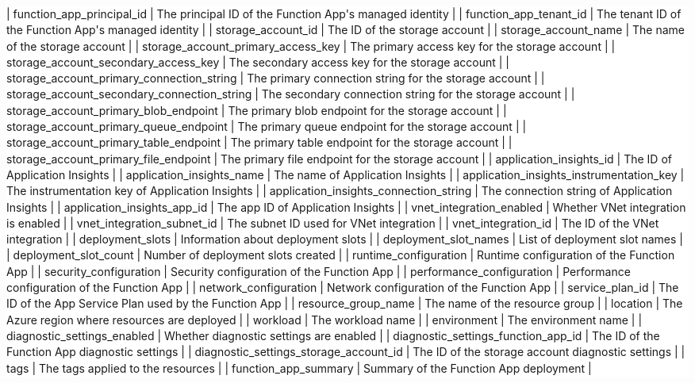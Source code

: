 | function_app_principal_id | The principal ID of the Function App's managed identity |
| function_app_tenant_id | The tenant ID of the Function App's managed identity |
| storage_account_id | The ID of the storage account |
| storage_account_name | The name of the storage account |
| storage_account_primary_access_key | The primary access key for the storage account |
| storage_account_secondary_access_key | The secondary access key for the storage account |
| storage_account_primary_connection_string | The primary connection string for the storage account |
| storage_account_secondary_connection_string | The secondary connection string for the storage account |
| storage_account_primary_blob_endpoint | The primary blob endpoint for the storage account |
| storage_account_primary_queue_endpoint | The primary queue endpoint for the storage account |
| storage_account_primary_table_endpoint | The primary table endpoint for the storage account |
| storage_account_primary_file_endpoint | The primary file endpoint for the storage account |
| application_insights_id | The ID of Application Insights |
| application_insights_name | The name of Application Insights |
| application_insights_instrumentation_key | The instrumentation key of Application Insights |
| application_insights_connection_string | The connection string of Application Insights |
| application_insights_app_id | The app ID of Application Insights |
| vnet_integration_enabled | Whether VNet integration is enabled |
| vnet_integration_subnet_id | The subnet ID used for VNet integration |
| vnet_integration_id | The ID of the VNet integration |
| deployment_slots | Information about deployment slots |
| deployment_slot_names | List of deployment slot names |
| deployment_slot_count | Number of deployment slots created |
| runtime_configuration | Runtime configuration of the Function App |
| security_configuration | Security configuration of the Function App |
| performance_configuration | Performance configuration of the Function App |
| network_configuration | Network configuration of the Function App |
| service_plan_id | The ID of the App Service Plan used by the Function App |
| resource_group_name | The name of the resource group |
| location | The Azure region where resources are deployed |
| workload | The workload name |
| environment | The environment name |
| diagnostic_settings_enabled | Whether diagnostic settings are enabled |
| diagnostic_settings_function_app_id | The ID of the Function App diagnostic settings |
| diagnostic_settings_storage_account_id | The ID of the storage account diagnostic settings |
| tags | The tags applied to the resources |
| function_app_summary | Summary of the Function App deployment |
